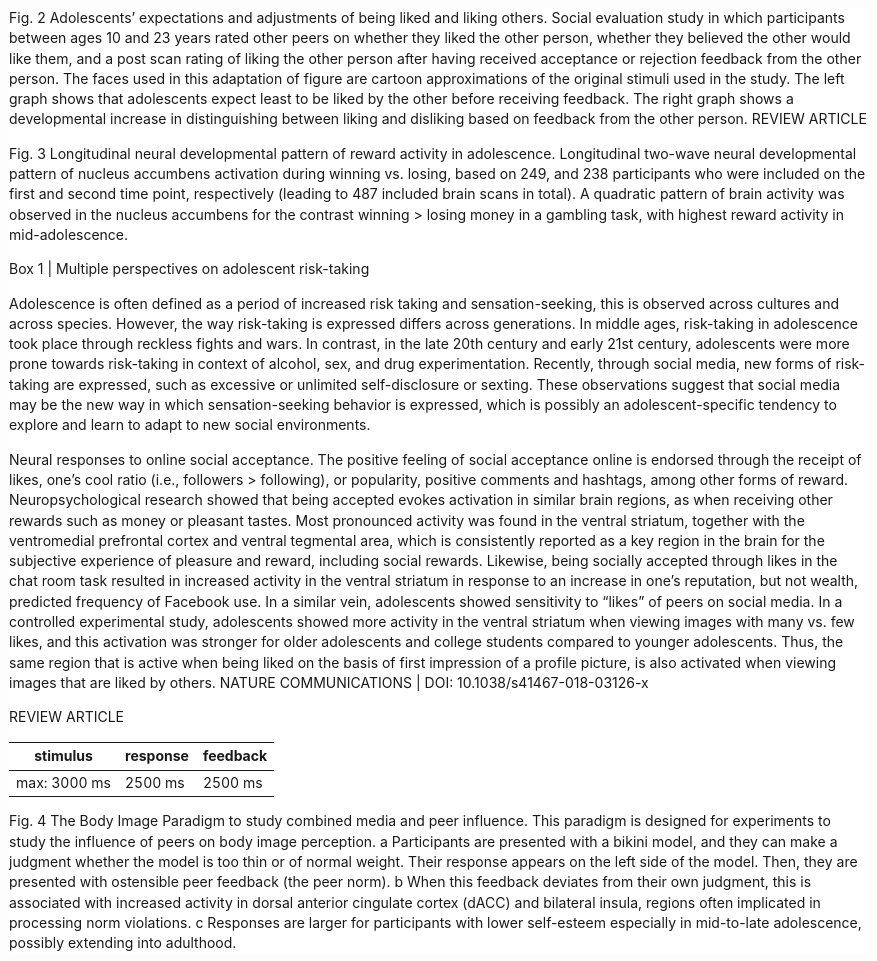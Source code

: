 Fig. 2 Adolescents’ expectations and adjustments of being liked and liking others. Social evaluation study in which participants between ages 10 and 23 years rated other peers on whether they liked the other person, whether they believed the other would like them, and a post scan rating of liking the other person after having received acceptance or rejection feedback from the other person. The faces used in this adaptation of figure are cartoon approximations of the original stimuli used in the study. The left graph shows that adolescents expect least to be liked by the other before receiving feedback. The right graph shows a developmental increase in distinguishing between liking and disliking based on feedback from the other person. REVIEW ARTICLE

Fig. 3 Longitudinal neural developmental pattern of reward activity in adolescence. Longitudinal two-wave neural developmental pattern of nucleus accumbens activation during winning vs. losing, based on 249, and 238 participants who were included on the first and second time point, respectively (leading to 487 included brain scans in total). A quadratic pattern of brain activity was observed in the nucleus accumbens for the contrast winning > losing money in a gambling task, with highest reward activity in mid-adolescence.

Box 1 | Multiple perspectives on adolescent risk-taking

Adolescence is often defined as a period of increased risk taking and sensation-seeking, this is observed across cultures and across species. However, the way risk-taking is expressed differs across generations. In middle ages, risk-taking in adolescence took place through reckless fights and wars. In contrast, in the late 20th century and early 21st century, adolescents were more prone towards risk-taking in context of alcohol, sex, and drug experimentation. Recently, through social media, new forms of risk-taking are expressed, such as excessive or unlimited self-disclosure or sexting. These observations suggest that social media may be the new way in which sensation-seeking behavior is expressed, which is possibly an adolescent-specific tendency to explore and learn to adapt to new social environments.

Neural responses to online social acceptance. The positive feeling of social acceptance online is endorsed through the receipt of likes, one’s cool ratio (i.e., followers > following), or popularity, positive comments and hashtags, among other forms of reward. Neuropsychological research showed that being accepted evokes activation in similar brain regions, as when receiving other rewards such as money or pleasant tastes. Most pronounced activity was found in the ventral striatum, together with the ventromedial prefrontal cortex and ventral tegmental area, which is consistently reported as a key region in the brain for the subjective experience of pleasure and reward, including social rewards. Likewise, being socially accepted through likes in the chat room task resulted in increased activity in the ventral striatum in response to an increase in one’s reputation, but not wealth, predicted frequency of Facebook use. In a similar vein, adolescents showed sensitivity to “likes” of peers on social media. In a controlled experimental study, adolescents showed more activity in the ventral striatum when viewing images with many vs. few likes, and this activation was stronger for older adolescents and college students compared to younger adolescents. Thus, the same region that is active when being liked on the basis of first impression of a profile picture, is also activated when viewing images that are liked by others. NATURE COMMUNICATIONS | DOI: 10.1038/s41467-018-03126-x

REVIEW ARTICLE

| stimulus         | response       | feedback       |
|------------------|----------------|----------------|
| max: 3000 ms     | 2500 ms        | 2500 ms        |

Fig. 4 The Body Image Paradigm to study combined media and peer influence. This paradigm is designed for experiments to study the influence of peers on body image perception. a Participants are presented with a bikini model, and they can make a judgment whether the model is too thin or of normal weight. Their response appears on the left side of the model. Then, they are presented with ostensible peer feedback (the peer norm). b When this feedback deviates from their own judgment, this is associated with increased activity in dorsal anterior cingulate cortex (dACC) and bilateral insula, regions often implicated in processing norm violations. c Responses are larger for participants with lower self-esteem especially in mid-to-late adolescence, possibly extending into adulthood.
